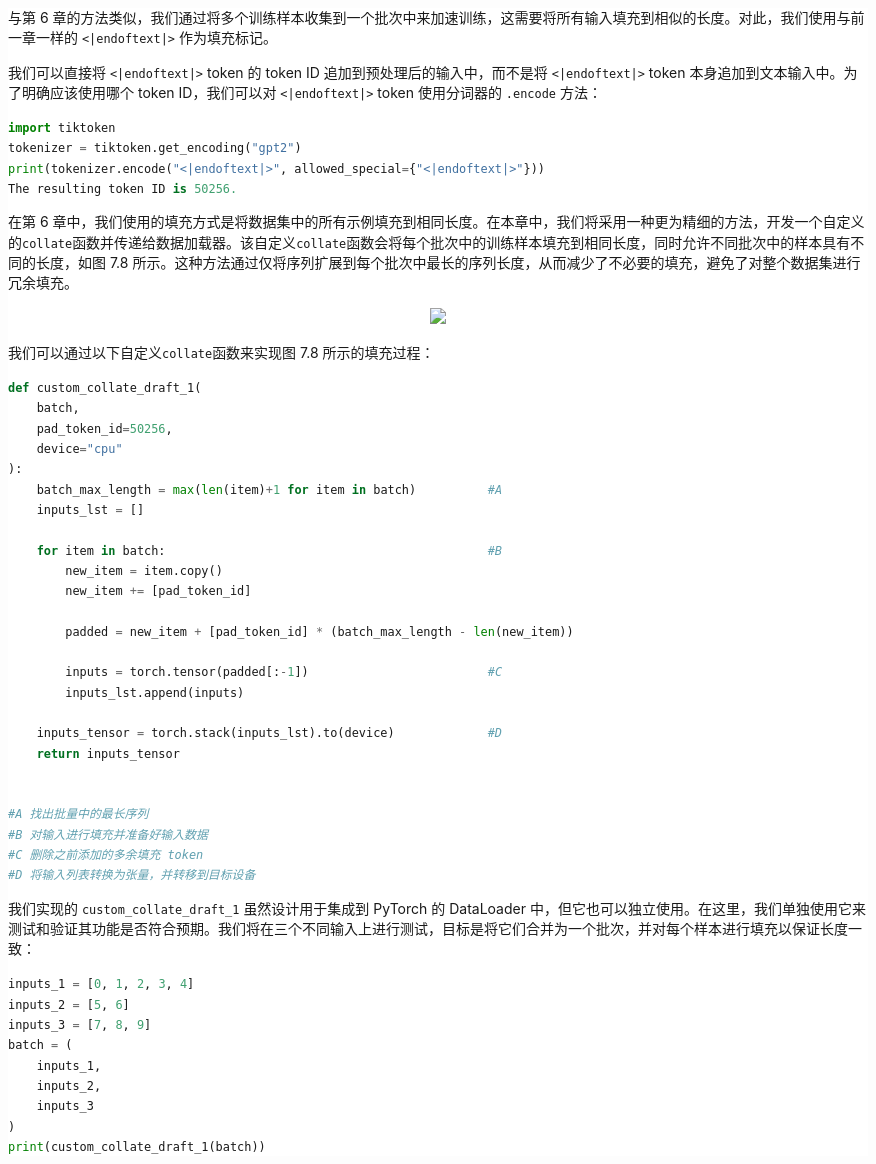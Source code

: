 与第 6 章的方法类似，我们通过将多个训练样本收集到一个批次中来加速训练，这需要将所有输入填充到相似的长度。对此，我们使用与前一章一样的 `<|endoftext|>` 作为填充标记。

我们可以直接将 `<|endoftext|>` token 的 token ID 追加到预处理后的输入中，而不是将 `<|endoftext|>` token 本身追加到文本输入中。为了明确应该使用哪个 token ID，我们可以对 `<|endoftext|>` token 使用分词器的 `.encode` 方法：

```python
import tiktoken
tokenizer = tiktoken.get_encoding("gpt2")
print(tokenizer.encode("<|endoftext|>", allowed_special={"<|endoftext|>"}))
The resulting token ID is 50256.
```

在第 6 章中，我们使用的填充方式是将数据集中的所有示例填充到相同长度。在本章中，我们将采用一种更为精细的方法，开发一个自定义的`collate`函数并传递给数据加载器。该自定义`collate`函数会将每个批次中的训练样本填充到相同长度，同时允许不同批次中的样本具有不同的长度，如图 7.8 所示。这种方法通过仅将序列扩展到每个批次中最长的序列长度，从而减少了不必要的填充，避免了对整个数据集进行冗余填充。

<div style="text-align: center;">
    <img src="../Image/chapter7/figure7.8.png" width="75%" />
</div>

我们可以通过以下自定义`collate`函数来实现图 7.8 所示的填充过程：

```python
def custom_collate_draft_1(
    batch,
    pad_token_id=50256,
    device="cpu"
):
    batch_max_length = max(len(item)+1 for item in batch)          #A
    inputs_lst = []

    for item in batch:                                             #B
        new_item = item.copy()
        new_item += [pad_token_id]

        padded = new_item + [pad_token_id] * (batch_max_length - len(new_item))

        inputs = torch.tensor(padded[:-1])                         #C
        inputs_lst.append(inputs)

    inputs_tensor = torch.stack(inputs_lst).to(device)             #D
    return inputs_tensor


#A 找出批量中的最长序列
#B 对输入进行填充并准备好输入数据
#C 删除之前添加的多余填充 token
#D 将输入列表转换为张量，并转移到目标设备
```

我们实现的 `custom_collate_draft_1` 虽然设计用于集成到 PyTorch 的 DataLoader 中，但它也可以独立使用。在这里，我们单独使用它来测试和验证其功能是否符合预期。我们将在三个不同输入上进行测试，目标是将它们合并为一个批次，并对每个样本进行填充以保证长度一致：

```python
inputs_1 = [0, 1, 2, 3, 4]
inputs_2 = [5, 6]
inputs_3 = [7, 8, 9]
batch = (
    inputs_1,
    inputs_2,
    inputs_3
)
print(custom_collate_draft_1(batch))
```
